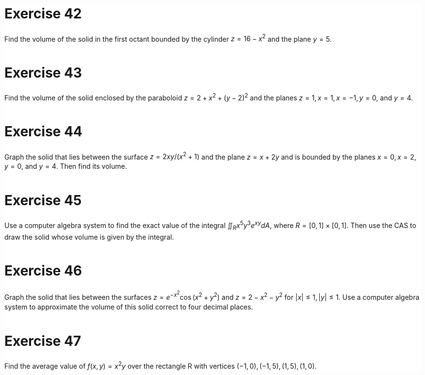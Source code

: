 # Exercise 42

Find the volume of the solid in the first octant bounded by the cylinder $z = 16 - x^2$ and the plane $y = 5$.

</page>
<page>

# Exercise 43

Find the volume of the solid enclosed by the paraboloid $z = 2 + x^2 + (y - 2)^2$ and the planes $z = 1, x = 1, x = -1, y = 0,$ and $y = 4$.

</page>
<page>

# Exercise 44

Graph the solid that lies between the surface $z = 2xy/(x^2 + 1)$ and the plane $z = x + 2y$ and is bounded by the planes $x = 0, x = 2, y = 0,$ and $y = 4$. Then find its volume.

</page>
<page>

# Exercise 45

Use a computer algebra system to find the exact value of the integral $\iint_R x^5y^3e^{xy} dA$, where $R = [0, 1] \times [0, 1]$. Then use the CAS to draw the solid whose volume is given by the integral.

</page>
<page>

# Exercise 46

Graph the solid that lies between the surfaces $z = e^{-x^2} \cos(x^2 + y^2)$ and $z = 2 - x^2 - y^2$ for $|x| \le 1, |y| \le 1$. Use a computer algebra system to approximate the volume of this solid correct to four decimal places.

</page>
<page>

# Exercise 47

Find the average value of $f(x, y) = x^2y$ over the rectangle R with vertices $(-1, 0), (-1, 5), (1, 5), (1, 0)$.

</page>
<page>
